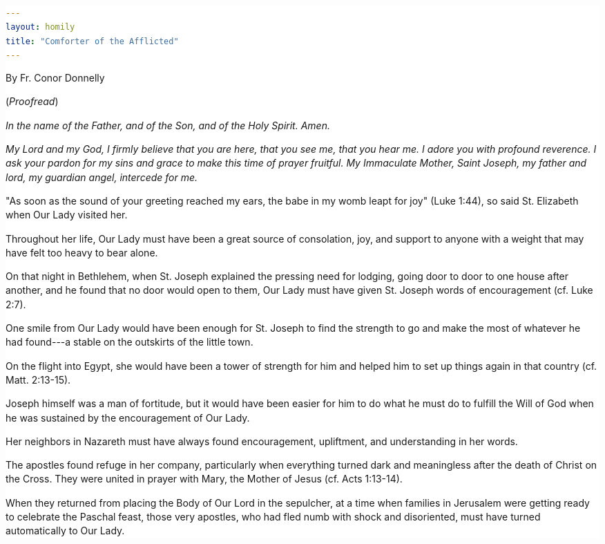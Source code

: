 ```yaml
---
layout: homily
title: "Comforter of the Afflicted"
---
```


By Fr. Conor Donnelly

(*Proofread*)

*In the name of the Father, and of the Son, and of the Holy Spirit.
Amen.*

*My Lord and my God, I firmly believe that you are here, that you see
me, that you hear me. I adore you with profound reverence. I ask your
pardon for my sins and grace to make this time of prayer fruitful. My
Immaculate Mother, Saint Joseph, my father and lord, my guardian angel,
intercede for me.*

"As soon as the sound of your greeting reached my ears, the babe in my
womb leapt for joy" (Luke 1:44), so said St. Elizabeth when Our Lady
visited her.

Throughout her life, Our Lady must have been a great source of
consolation, joy, and support to anyone with a weight that may have felt
too heavy to bear alone.

On that night in Bethlehem, when St. Joseph explained the pressing need
for lodging, going door to door to one house after another, and he found
that no door would open to them, Our Lady must have given St. Joseph
words of encouragement (cf. Luke 2:7).

One smile from Our Lady would have been enough for St. Joseph to find
the strength to go and make the most of whatever he had found---a stable
on the outskirts of the little town.

On the flight into Egypt, she would have been a tower of strength for
him and helped him to set up things again in that country (cf. Matt.
2:13-15).

Joseph himself was a man of fortitude, but it would have been easier for
him to do what he must do to fulfill the Will of God when he was
sustained by the encouragement of Our Lady.

Her neighbors in Nazareth must have always found encouragement,
upliftment, and understanding in her words.

The apostles found refuge in her company, particularly when everything
turned dark and meaningless after the death of Christ on the Cross. They
were united in prayer with Mary, the Mother of Jesus (cf. Acts 1:13-14).

When they returned from placing the Body of Our Lord in the sepulcher,
at a time when families in Jerusalem were getting ready to celebrate the
Paschal feast, those very apostles, who had fled numb with shock and
disoriented, must have turned automatically to Our Lady.
